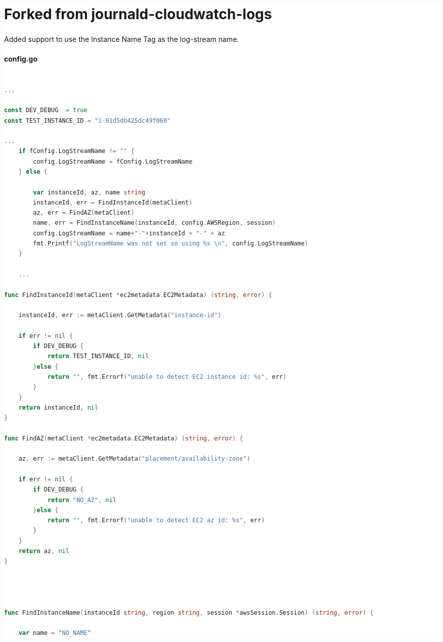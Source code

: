 # Forked from journald-cloudwatch-logs

Added support to use the Instance Name Tag as the log-stream name.


#### config.go
```go

...

const DEV_DEBUG  = true
const TEST_INSTANCE_ID = "i-01d5db425dc49f060"

...
	if fConfig.LogStreamName != "" {
		config.LogStreamName = fConfig.LogStreamName
	} else {

		var instanceId, az, name string
		instanceId, err = FindInstanceId(metaClient)
		az, err = FindAZ(metaClient)
		name, err = FindInstanceName(instanceId, config.AWSRegion, session)
		config.LogStreamName = name+"-"+instanceId + "-" + az
		fmt.Printf("LogStreamName was not set so using %s \n", config.LogStreamName)
	}
	
	...

func FindInstanceId(metaClient *ec2metadata.EC2Metadata) (string, error) {

	instanceId, err := metaClient.GetMetadata("instance-id")

	if err != nil {
		if DEV_DEBUG {
			return TEST_INSTANCE_ID, nil
		}else {
			return "", fmt.Errorf("unable to detect EC2 instance id: %s", err)
		}
	}
	return instanceId, nil
}

func FindAZ(metaClient *ec2metadata.EC2Metadata) (string, error) {

	az, err := metaClient.GetMetadata("placement/availability-zone")

	if err != nil {
		if DEV_DEBUG {
			return "NO_AZ", nil
		}else {
			return "", fmt.Errorf("unable to detect EC2 az id: %s", err)
		}
	}
	return az, nil
}




func FindInstanceName(instanceId string, region string, session *awsSession.Session) (string, error) {

	var name = "NO_NAME"
```